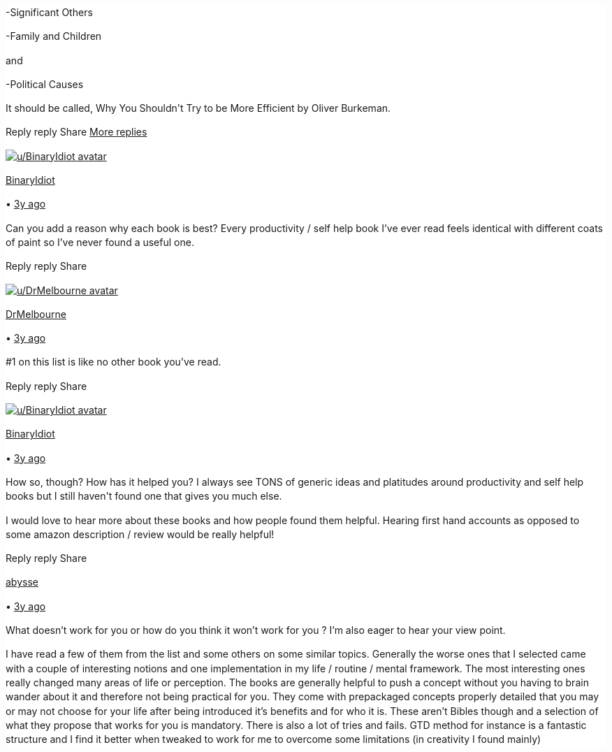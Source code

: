 \-Significant Others

\-Family and Children

and

\-Political Causes

It should be called, Why You Shouldn't Try to be More Efficient by Oliver Burkeman.

Reply reply Share [More replies](https://www.reddit.com/r/productivity/comments/114i3gb/comment/j8x4bpl/)

[![u/BinaryIdiot avatar](https://www.redditstatic.com/avatars/defaults/v2/avatar_default_3.png)](https://www.reddit.com/user/BinaryIdiot/)

[BinaryIdiot](https://www.reddit.com/user/BinaryIdiot/)

• [3y ago](https://www.reddit.com/r/productivity/comments/114i3gb/comment/j8x1f1v/)

Can you add a reason why each book is best? Every productivity / self help book I’ve ever read feels identical with different coats of paint so I’ve never found a useful one.

Reply reply Share

[![u/DrMelbourne avatar](https://styles.redditmedia.com/t5_44fesj/styles/profileIcon_nrkdwm6q8e9e1.jpeg?width=64&height=64&frame=1&auto=webp&crop=64%3A64%2Csmart&s=e00ca9653b92e7aa5faf76ef0f548b4c9bf81d81)](https://www.reddit.com/user/DrMelbourne/)

[DrMelbourne](https://www.reddit.com/user/DrMelbourne/)

• [3y ago](https://www.reddit.com/r/productivity/comments/114i3gb/comment/j8x59kv/)

#1 on this list is like no other book you've read.

Reply reply Share

[![u/BinaryIdiot avatar](https://www.redditstatic.com/avatars/defaults/v2/avatar_default_3.png)](https://www.reddit.com/user/BinaryIdiot/)

[BinaryIdiot](https://www.reddit.com/user/BinaryIdiot/)

• [3y ago](https://www.reddit.com/r/productivity/comments/114i3gb/comment/j8xovto/)

How so, though? How has it helped you? I always see TONS of generic ideas and platitudes around productivity and self help books but I still haven't found one that gives you much else.

I would love to hear more about these books and how people found them helpful. Hearing first hand accounts as opposed to some amazon description / review would be really helpful!

Reply reply Share

[](https://www.reddit.com/user/abysse/)

[abysse](https://www.reddit.com/user/abysse/)

• [3y ago](https://www.reddit.com/r/productivity/comments/114i3gb/comment/j90a1ki/)

What doesn’t work for you or how do you think it won’t work for you ? I’m also eager to hear your view point.

I have read a few of them from the list and some others on some similar topics. Generally the worse ones that I selected came with a couple of interesting notions and one implementation in my life / routine / mental framework. The most interesting ones really changed many areas of life or perception. The books are generally helpful to push a concept without you having to brain wander about it and therefore not being practical for you. They come with prepackaged concepts properly detailed that you may or may not choose for your life after being introduced it’s benefits and for who it is. These aren’t Bibles though and a selection of what they propose that works for you is mandatory. There is also a lot of tries and fails. GTD method for instance is a fantastic structure and I find it better when tweaked to work for me to overcome some limitations (in creativity I found mainly)
